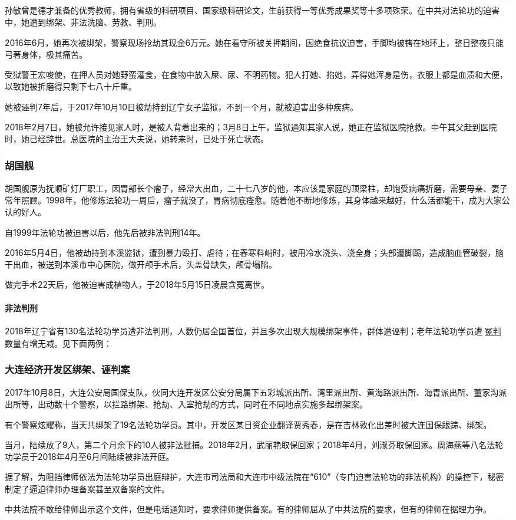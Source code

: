 </h3>
<p>
 孙敏曾是德才兼备的优秀教师，拥有省级的科研项目、国家级科研论文，生前获得一等优秀成果奖等十多项殊荣。在中共对法轮功的迫害中，她遭到绑架、非法洗脑、劳教、判刑。
</p>
<p>
 2016年6月，她再次被绑架，警察现场抢劫其现金6万元。她在看守所被关押期间，因绝食抗议迫害，手脚均被铐在地环上，整日整夜只能弓著身体，极其痛苦。
</p>
<p>
 受狱警王宏唆使，在押人员对她野蛮灌食，在食物中放入屎、尿、不明药物。犯人打她、掐她，弄得她浑身是伤，衣服上都是血渍和大便，以致她被折磨得只剩下七八十斤重。
</p>
<p>
 她被诬判7年后，于2017年10月10日被劫持到辽宁女子监狱，不到一个月，就被迫害出多种疾病。
</p>
<p>
 2018年2月7日，她被允许接见家人时，是被人背着出来的；3月8日上午，监狱通知其家人说，她正在监狱医院抢救。中午其父赶到医院时，她已经辞世。总医院的主治王大夫说，她转来时，已处于死亡状态。
</p>
<h3>
 胡国舰
</h3>
<p>
 胡国舰原为抚顺矿灯厂职工，因胃部长个瘤子，经常大出血，二十七八岁的他，本应该是家庭的顶梁柱，却饱受病痛折磨，需要母亲、妻子常年照顾。1998年，他修炼法轮功一周后，瘤子就没了，胃病彻底痊愈。随着他不断地修炼，其身体越来越好，什么活都能干，成为大家公认的好人。
</p>
<p>
 自1999年法轮功被迫害以后，他先后被非法判刑14年。
</p>
<p>
 2016年5月4日，他被劫持到本溪监狱，遭到暴力殴打、虐待；在春寒料峭时，被用冷水浇头、浇全身；头部遭脚踢，造成脑血管破裂，脑干出血，被送到本溪市中心医院，做开颅手术后，头盖骨缺失，颅骨塌陷。
</p>
<p>
 做完手术22天后，他被迫害成植物人，于2018年5月15日凌晨含冤离世。
</p>
<h4>
 非法判刑
</h4>
<p>
 2018年辽宁省有130名法轮功学员遭非法判刑，人数仍居全国首位，并且多次出现大规模绑架事件，群体遭诬判；老年法轮功学员遭
 <a href="http://www.epochtimes.com/gb/tag/%E5%86%A4%E5%88%A4.html">
  冤判
 </a>
 数量有增无减。见下面两例：
</p>
<h3>
 <b>
  大连经济开发区绑架、诬判案
 </b>
</h3>
<p>
 2017年10月8日，大连公安局国保支队，伙同大连开发区公安分局属下五彩城派出所、湾里派出所、黄海路派出所、海青派出所、董家沟派出所等，出动数十个警察，以拦路绑架、抢劫、入室抢劫的方式，同时在不同地点实施多起绑架案。
</p>
<p>
 有个警察炫耀称，当天共绑架了19名法轮功学员。其中，开发区某日资企业翻译贾秀春，是在吉林敦化出差时被大连国保跟踪、绑架。
</p>
<p>
 当月，陆续放了9人，第二个月余下的10人被非法批捕。2018年2月，武丽艳取保回家；2018年4月，刘淑芬取保回家。周海燕等八名法轮功学员于2018年4月至6月间陆续被非法开庭。
</p>
<p>
 据了解，为阻挡律师依法为法轮功学员出庭辩护，大连市司法局和大连市中级法院在“610”（专门迫害法轮功的非法机构）的操控下，秘密制定了逼迫律师办理备案甚至双备案的文件。
</p>
<p>
 中共法院不敢给律师出示这个文件，但是电话通知时，要求律师提供备案。有的律师屈从了中共法院的要求，但有的律师在据理力争。
</p>
<p>